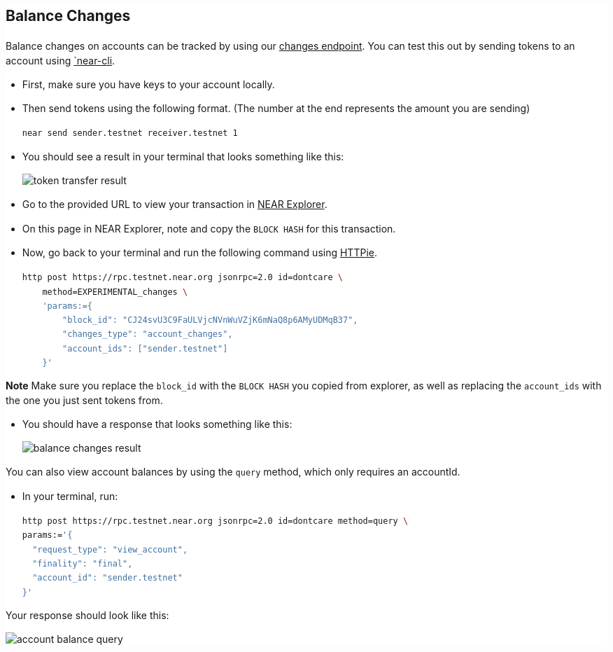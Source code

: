 ## Balance Changes
Balance changes on accounts can be tracked by using our [changes endpoint](https://docs.near.org/docs/api/rpc-experimental#changes). You can test this out by sending tokens to an account using [`near-cli](/docs/development/near-cli).
  
  - First, make sure you have keys to your account locally.
  - Then send tokens using the following format. (The number at the end represents the amount you are sending)
    ```bash
    near send sender.testnet receiver.testnet 1 
    ```
    
  - You should see a result in your terminal that looks something like this:

    ![token transfer result](/docs/assets/token_transfer_result.png)

  - Go to the provided URL to view your transaction in [NEAR Explorer](https://explorer.testnet.near.org/).
  - On this page in NEAR Explorer, note and copy the `BLOCK HASH` for this transaction.
  - Now, go back to your terminal and run the following command using [HTTPie](https://httpie.org/docs#installation). 

    ```bash
    http post https://rpc.testnet.near.org jsonrpc=2.0 id=dontcare \
        method=EXPERIMENTAL_changes \
        'params:={
            "block_id": "CJ24svU3C9FaULVjcNVnWuVZjK6mNaQ8p6AMyUDMqB37",
            "changes_type": "account_changes",
            "account_ids": ["sender.testnet"]
        }'
    ```
  **Note** Make sure you replace the `block_id` with the `BLOCK HASH` you copied from explorer, as well as replacing the `account_ids` with the one you just sent tokens from.

  - You should have a response that looks something like this:
    
    ![balance changes result](/docs/assets/balance_changes_result.png)

You can also view account balances by using the `query` method, which only requires an accountId.

  - In your terminal, run:

    ```bash
    http post https://rpc.testnet.near.org jsonrpc=2.0 id=dontcare method=query \
    params:='{
      "request_type": "view_account",
      "finality": "final",
      "account_id": "sender.testnet"
    }'
    ```

  Your response should look like this:

  ![account balance query](/docs/assets/account_balance_query.png)
